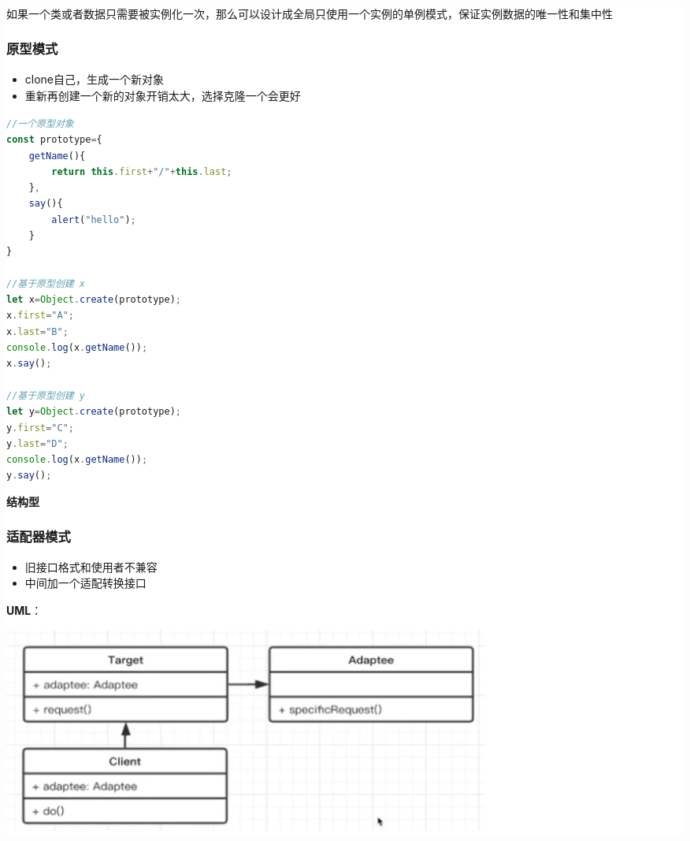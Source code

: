 如果一个类或者数据只需要被实例化一次，那么可以设计成全局只使用一个实例的单例模式，保证实例数据的唯一性和集中性

### **原型模式**

- clone自己，生成一个新对象
- 重新再创建一个新的对象开销太大，选择克隆一个会更好

```js
//一个原型对象
const prototype={
   	getName(){
        return this.first+"/"+this.last;
    },
    say(){
        alert("hello");
    }
}

//基于原型创建 x
let x=Object.create(prototype);
x.first="A";
x.last="B";
console.log(x.getName());
x.say();

//基于原型创建 y
let y=Object.create(prototype); 
y.first="C";
y.last="D";
console.log(x.getName());
y.say();
```



**结构型**

### **适配器模式**

- 旧接口格式和使用者不兼容
- 中间加一个适配转换接口

**UML**：

![1604230592897](js设计模式/1604230592897.png)
